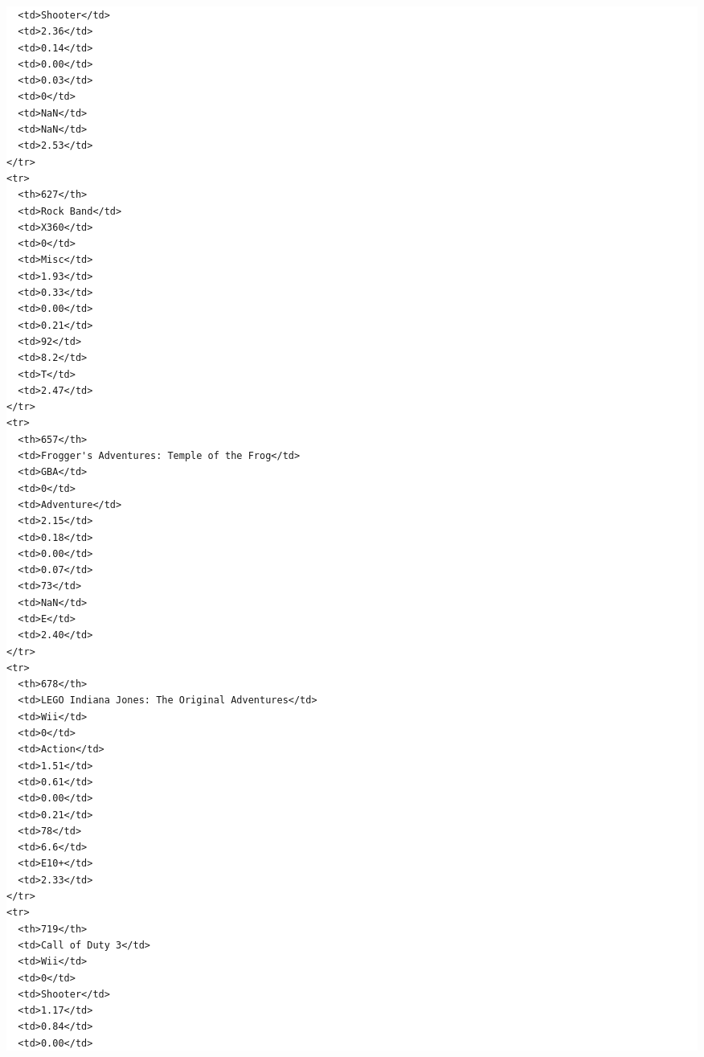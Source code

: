       <td>Shooter</td>
      <td>2.36</td>
      <td>0.14</td>
      <td>0.00</td>
      <td>0.03</td>
      <td>0</td>
      <td>NaN</td>
      <td>NaN</td>
      <td>2.53</td>
    </tr>
    <tr>
      <th>627</th>
      <td>Rock Band</td>
      <td>X360</td>
      <td>0</td>
      <td>Misc</td>
      <td>1.93</td>
      <td>0.33</td>
      <td>0.00</td>
      <td>0.21</td>
      <td>92</td>
      <td>8.2</td>
      <td>T</td>
      <td>2.47</td>
    </tr>
    <tr>
      <th>657</th>
      <td>Frogger's Adventures: Temple of the Frog</td>
      <td>GBA</td>
      <td>0</td>
      <td>Adventure</td>
      <td>2.15</td>
      <td>0.18</td>
      <td>0.00</td>
      <td>0.07</td>
      <td>73</td>
      <td>NaN</td>
      <td>E</td>
      <td>2.40</td>
    </tr>
    <tr>
      <th>678</th>
      <td>LEGO Indiana Jones: The Original Adventures</td>
      <td>Wii</td>
      <td>0</td>
      <td>Action</td>
      <td>1.51</td>
      <td>0.61</td>
      <td>0.00</td>
      <td>0.21</td>
      <td>78</td>
      <td>6.6</td>
      <td>E10+</td>
      <td>2.33</td>
    </tr>
    <tr>
      <th>719</th>
      <td>Call of Duty 3</td>
      <td>Wii</td>
      <td>0</td>
      <td>Shooter</td>
      <td>1.17</td>
      <td>0.84</td>
      <td>0.00</td>